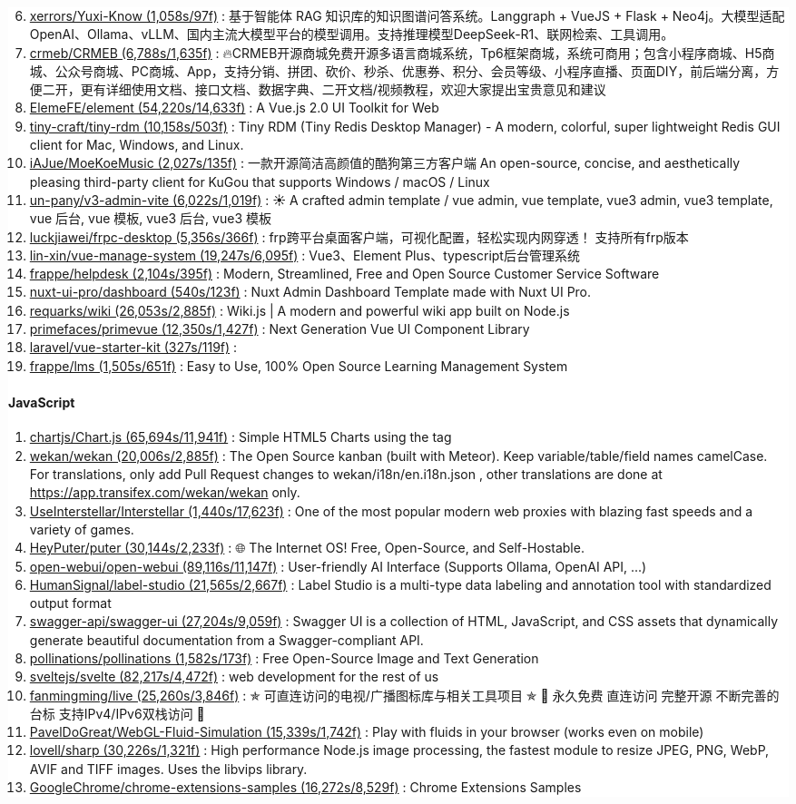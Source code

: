 6. [xerrors/Yuxi-Know (1,058s/97f)](https://github.com/xerrors/Yuxi-Know) : 基于智能体 RAG 知识库的知识图谱问答系统。Langgraph + VueJS + Flask + Neo4j。大模型适配 OpenAI、Ollama、vLLM、国内主流大模型平台的模型调用。支持推理模型DeepSeek-R1、联网检索、工具调用。
7. [crmeb/CRMEB (6,788s/1,635f)](https://github.com/crmeb/CRMEB) : 🔥CRMEB开源商城免费开源多语言商城系统，Tp6框架商城，系统可商用；包含小程序商城、H5商城、公众号商城、PC商城、App，支持分销、拼团、砍价、秒杀、优惠券、积分、会员等级、小程序直播、页面DIY，前后端分离，方便二开，更有详细使用文档、接口文档、数据字典、二开文档/视频教程，欢迎大家提出宝贵意见和建议
8. [ElemeFE/element (54,220s/14,633f)](https://github.com/ElemeFE/element) : A Vue.js 2.0 UI Toolkit for Web
9. [tiny-craft/tiny-rdm (10,158s/503f)](https://github.com/tiny-craft/tiny-rdm) : Tiny RDM (Tiny Redis Desktop Manager) - A modern, colorful, super lightweight Redis GUI client for Mac, Windows, and Linux.
10. [iAJue/MoeKoeMusic (2,027s/135f)](https://github.com/iAJue/MoeKoeMusic) : 一款开源简洁高颜值的酷狗第三方客户端 An open-source, concise, and aesthetically pleasing third-party client for KuGou that supports Windows / macOS / Linux
11. [un-pany/v3-admin-vite (6,022s/1,019f)](https://github.com/un-pany/v3-admin-vite) : ☀️ A crafted admin template / vue admin, vue template, vue3 admin, vue3 template, vue 后台, vue 模板, vue3 后台, vue3 模板
12. [luckjiawei/frpc-desktop (5,356s/366f)](https://github.com/luckjiawei/frpc-desktop) : frp跨平台桌面客户端，可视化配置，轻松实现内网穿透！ 支持所有frp版本
13. [lin-xin/vue-manage-system (19,247s/6,095f)](https://github.com/lin-xin/vue-manage-system) : Vue3、Element Plus、typescript后台管理系统
14. [frappe/helpdesk (2,104s/395f)](https://github.com/frappe/helpdesk) : Modern, Streamlined, Free and Open Source Customer Service Software
15. [nuxt-ui-pro/dashboard (540s/123f)](https://github.com/nuxt-ui-pro/dashboard) : Nuxt Admin Dashboard Template made with Nuxt UI Pro.
16. [requarks/wiki (26,053s/2,885f)](https://github.com/requarks/wiki) : Wiki.js | A modern and powerful wiki app built on Node.js
17. [primefaces/primevue (12,350s/1,427f)](https://github.com/primefaces/primevue) : Next Generation Vue UI Component Library
18. [laravel/vue-starter-kit (327s/119f)](https://github.com/laravel/vue-starter-kit) : 
19. [frappe/lms (1,505s/651f)](https://github.com/frappe/lms) : Easy to Use, 100% Open Source Learning Management System

#### JavaScript
1. [chartjs/Chart.js (65,694s/11,941f)](https://github.com/chartjs/Chart.js) : Simple HTML5 Charts using the <canvas> tag
2. [wekan/wekan (20,006s/2,885f)](https://github.com/wekan/wekan) : The Open Source kanban (built with Meteor). Keep variable/table/field names camelCase. For translations, only add Pull Request changes to wekan/i18n/en.i18n.json , other translations are done at https://app.transifex.com/wekan/wekan only.
3. [UseInterstellar/Interstellar (1,440s/17,623f)](https://github.com/UseInterstellar/Interstellar) : One of the most popular modern web proxies with blazing fast speeds and a variety of games.
4. [HeyPuter/puter (30,144s/2,233f)](https://github.com/HeyPuter/puter) : 🌐 The Internet OS! Free, Open-Source, and Self-Hostable.
5. [open-webui/open-webui (89,116s/11,147f)](https://github.com/open-webui/open-webui) : User-friendly AI Interface (Supports Ollama, OpenAI API, ...)
6. [HumanSignal/label-studio (21,565s/2,667f)](https://github.com/HumanSignal/label-studio) : Label Studio is a multi-type data labeling and annotation tool with standardized output format
7. [swagger-api/swagger-ui (27,204s/9,059f)](https://github.com/swagger-api/swagger-ui) : Swagger UI is a collection of HTML, JavaScript, and CSS assets that dynamically generate beautiful documentation from a Swagger-compliant API.
8. [pollinations/pollinations (1,582s/173f)](https://github.com/pollinations/pollinations) : Free Open-Source Image and Text Generation
9. [sveltejs/svelte (82,217s/4,472f)](https://github.com/sveltejs/svelte) : web development for the rest of us
10. [fanmingming/live (25,260s/3,846f)](https://github.com/fanmingming/live) : ✯ 可直连访问的电视/广播图标库与相关工具项目 ✯ 🔕 永久免费 直连访问 完整开源 不断完善的台标 支持IPv4/IPv6双栈访问 🔕
11. [PavelDoGreat/WebGL-Fluid-Simulation (15,339s/1,742f)](https://github.com/PavelDoGreat/WebGL-Fluid-Simulation) : Play with fluids in your browser (works even on mobile)
12. [lovell/sharp (30,226s/1,321f)](https://github.com/lovell/sharp) : High performance Node.js image processing, the fastest module to resize JPEG, PNG, WebP, AVIF and TIFF images. Uses the libvips library.
13. [GoogleChrome/chrome-extensions-samples (16,272s/8,529f)](https://github.com/GoogleChrome/chrome-extensions-samples) : Chrome Extensions Samples